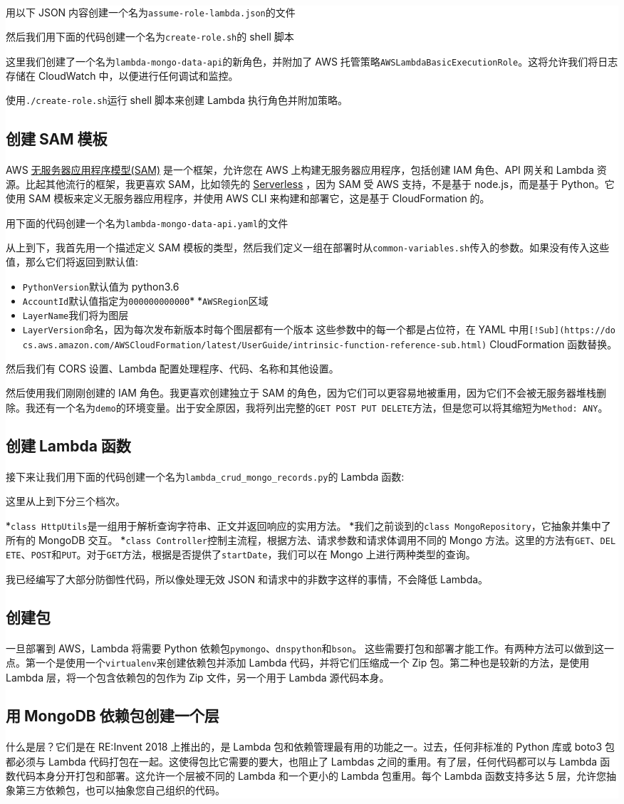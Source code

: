 用以下 JSON 内容创建一个名为`assume-role-lambda.json`的文件

然后我们用下面的代码创建一个名为`create-role.sh`的 shell 脚本

这里我们创建了一个名为`lambda-mongo-data-api`的新角色，并附加了 AWS 托管策略`AWSLambdaBasicExecutionRole`。这将允许我们将日志存储在 CloudWatch 中，以便进行任何调试和监控。

使用`./create-role.sh`运行 shell 脚本来创建 Lambda 执行角色并附加策略。

## 创建 SAM 模板

AWS [无服务器应用程序模型(SAM)](https://docs.aws.amazon.com/lambda/latest/dg/serverless_app.html) 是一个框架，允许您在 AWS 上构建无服务器应用程序，包括创建 IAM 角色、API 网关和 Lambda 资源。比起其他流行的框架，我更喜欢 SAM，比如领先的 [Serverless](https://serverless.com/) ，因为 SAM 受 AWS 支持，不是基于 node.js，而是基于 Python。它使用 SAM 模板来定义无服务器应用程序，并使用 AWS CLI 来构建和部署它，这是基于 CloudFormation 的。

用下面的代码创建一个名为`lambda-mongo-data-api.yaml`的文件

从上到下，我首先用一个描述定义 SAM 模板的类型，然后我们定义一组在部署时从`common-variables.sh`传入的参数。如果没有传入这些值，那么它们将返回到默认值:
* `PythonVersion`默认值为 python3.6
* `AccountId`默认值指定为`000000000000`*
*`AWSRegion`区域
* `LayerName`我们将为图层
* `LayerVersion`命名，因为每次发布新版本时每个图层都有一个版本
这些参数中的每一个都是占位符，在 YAML 中用`[!Sub](https://docs.aws.amazon.com/AWSCloudFormation/latest/UserGuide/intrinsic-function-reference-sub.html)` CloudFormation 函数替换。

然后我们有 CORS 设置、Lambda 配置处理程序、代码、名称和其他设置。

然后使用我们刚刚创建的 IAM 角色。我更喜欢创建独立于 SAM 的角色，因为它们可以更容易地被重用，因为它们不会被无服务器堆栈删除。我还有一个名为`demo`的环境变量。出于安全原因，我将列出完整的`GET POST PUT DELETE`方法，但是您可以将其缩短为`Method: ANY`。

## 创建 Lambda 函数

接下来让我们用下面的代码创建一个名为`lambda_crud_mongo_records.py`的 Lambda 函数:

这里从上到下分三个档次。

*`class HttpUtils`是一组用于解析查询字符串、正文并返回响应的实用方法。
*我们之前谈到的`class MongoRepository`，它抽象并集中了所有的 MongoDB 交互。
*`class Controller`控制主流程，根据方法、请求参数和请求体调用不同的 Mongo 方法。这里的方法有`GET`、`DELETE`、`POST`和`PUT`。对于`GET`方法，根据是否提供了`startDate`，我们可以在 Mongo 上进行两种类型的查询。

我已经编写了大部分防御性代码，所以像处理无效 JSON 和请求中的非数字这样的事情，不会降低 Lambda。

## 创建包

一旦部署到 AWS，Lambda 将需要 Python 依赖包`pymongo`、`dnspython`和`bson`。
这些需要打包和部署才能工作。有两种方法可以做到这一点。第一个是使用一个`virtualenv`来创建依赖包并添加 Lambda 代码，并将它们压缩成一个 Zip 包。第二种也是较新的方法，是使用 Lambda 层，将一个包含依赖包的包作为 Zip 文件，另一个用于 Lambda 源代码本身。

## 用 MongoDB 依赖包创建一个层

什么是层？它们是在 RE:Invent 2018 上推出的，是 Lambda 包和依赖管理最有用的功能之一。过去，任何非标准的 Python 库或 boto3 包都必须与 Lambda 代码打包在一起。这使得包比它需要的要大，也阻止了 Lambdas 之间的重用。有了层，任何代码都可以与 Lambda 函数代码本身分开打包和部署。这允许一个层被不同的 Lambda 和一个更小的 Lambda 包重用。每个 Lambda 函数支持多达 5 层，允许您抽象第三方依赖包，也可以抽象您自己组织的代码。
